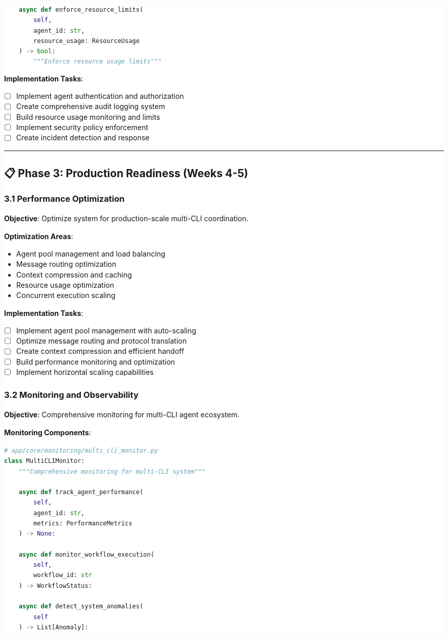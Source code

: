 ```python
    async def enforce_resource_limits(
        self,
        agent_id: str,
        resource_usage: ResourceUsage
    ) -> bool:
        """Enforce resource usage limits"""
```

**Implementation Tasks**:
- [ ] Implement agent authentication and authorization
- [ ] Create comprehensive audit logging system
- [ ] Build resource usage monitoring and limits
- [ ] Implement security policy enforcement
- [ ] Create incident detection and response

---

## 📋 Phase 3: Production Readiness (Weeks 4-5)

### 3.1 Performance Optimization

**Objective**: Optimize system for production-scale multi-CLI coordination.

**Optimization Areas**:
- Agent pool management and load balancing
- Message routing optimization
- Context compression and caching
- Resource usage optimization
- Concurrent execution scaling

**Implementation Tasks**:
- [ ] Implement agent pool management with auto-scaling
- [ ] Optimize message routing and protocol translation
- [ ] Create context compression and efficient handoff
- [ ] Build performance monitoring and optimization
- [ ] Implement horizontal scaling capabilities

### 3.2 Monitoring and Observability

**Objective**: Comprehensive monitoring for multi-CLI agent ecosystem.

**Monitoring Components**:
```python
# app/core/monitoring/multi_cli_monitor.py
class MultiCLIMonitor:
    """Comprehensive monitoring for multi-CLI system"""
    
    async def track_agent_performance(
        self,
        agent_id: str,
        metrics: PerformanceMetrics
    ) -> None:
        
    async def monitor_workflow_execution(
        self,
        workflow_id: str
    ) -> WorkflowStatus:
        
    async def detect_system_anomalies(
        self
    ) -> List[Anomaly]:
```
